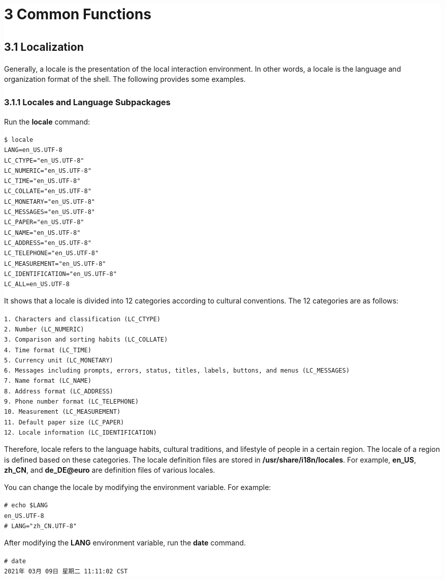 


# 3 Common Functions
## 3.1 Localization
Generally, a locale is the presentation of the local interaction environment. In other words, a locale is the language and organization format of the shell. The following provides some examples.


### 3.1.1 Locales and Language Subpackages
Run the **locale** command:
```
$ locale
LANG=en_US.UTF-8
LC_CTYPE="en_US.UTF-8"
LC_NUMERIC="en_US.UTF-8"
LC_TIME="en_US.UTF-8"
LC_COLLATE="en_US.UTF-8"
LC_MONETARY="en_US.UTF-8"
LC_MESSAGES="en_US.UTF-8"
LC_PAPER="en_US.UTF-8"
LC_NAME="en_US.UTF-8"
LC_ADDRESS="en_US.UTF-8"
LC_TELEPHONE="en_US.UTF-8"
LC_MEASUREMENT="en_US.UTF-8"
LC_IDENTIFICATION="en_US.UTF-8"
LC_ALL=en_US.UTF-8
```

It shows that a locale is divided into 12 categories according to cultural conventions. The 12 categories are as follows:
```
1. Characters and classification (LC_CTYPE)
2. Number (LC_NUMERIC)
3. Comparison and sorting habits (LC_COLLATE)
4. Time format (LC_TIME)
5. Currency unit (LC_MONETARY)
6. Messages including prompts, errors, status, titles, labels, buttons, and menus (LC_MESSAGES)
7. Name format (LC_NAME)
8. Address format (LC_ADDRESS)
9. Phone number format (LC_TELEPHONE)
10. Measurement (LC_MEASUREMENT)
11. Default paper size (LC_PAPER)
12. Locale information (LC_IDENTIFICATION)
```

Therefore, locale refers to the language habits, cultural traditions, and lifestyle of people in a certain region. The locale of a region is defined based on these categories. The locale definition files are stored in **/usr/share/i18n/locales**. For example, **en_US**, **zh_CN**, and **de_DE@euro** are definition files of various locales.

You can change the locale by modifying the environment variable. For example:
```
# echo $LANG
en_US.UTF-8
# LANG="zh_CN.UTF-8"

```
After modifying the **LANG** environment variable, run the **date** command.
```
# date
2021年 03月 09日 星期二 11:11:02 CST
```
